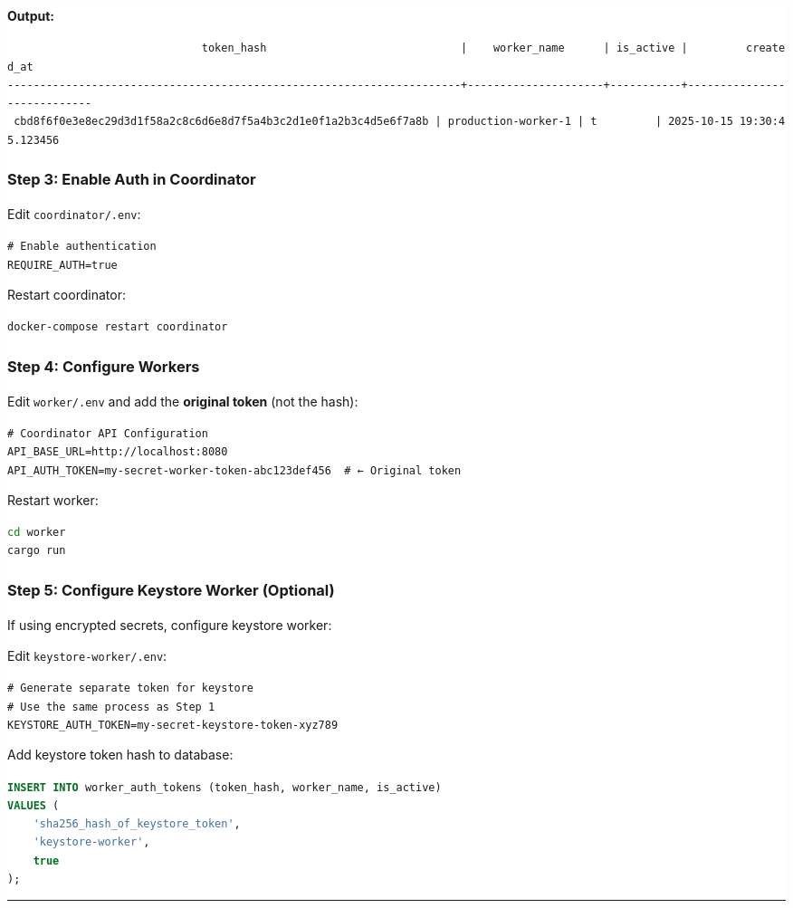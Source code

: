 **Output:**
```
                              token_hash                              |    worker_name      | is_active |         created_at
----------------------------------------------------------------------+---------------------+-----------+----------------------------
 cbd8f6f0e3e8ec29d3d1f58a2c8c6d6e8d7f5a4b3c2d1e0f1a2b3c4d5e6f7a8b | production-worker-1 | t         | 2025-10-15 19:30:45.123456
```

### Step 3: Enable Auth in Coordinator

Edit `coordinator/.env`:

```env
# Enable authentication
REQUIRE_AUTH=true
```

Restart coordinator:

```bash
docker-compose restart coordinator
```

### Step 4: Configure Workers

Edit `worker/.env` and add the **original token** (not the hash):

```env
# Coordinator API Configuration
API_BASE_URL=http://localhost:8080
API_AUTH_TOKEN=my-secret-worker-token-abc123def456  # ← Original token
```

Restart worker:

```bash
cd worker
cargo run
```

### Step 5: Configure Keystore Worker (Optional)

If using encrypted secrets, configure keystore worker:

Edit `keystore-worker/.env`:

```env
# Generate separate token for keystore
# Use the same process as Step 1
KEYSTORE_AUTH_TOKEN=my-secret-keystore-token-xyz789
```

Add keystore token hash to database:

```sql
INSERT INTO worker_auth_tokens (token_hash, worker_name, is_active)
VALUES (
    'sha256_hash_of_keystore_token',
    'keystore-worker',
    true
);
```

---